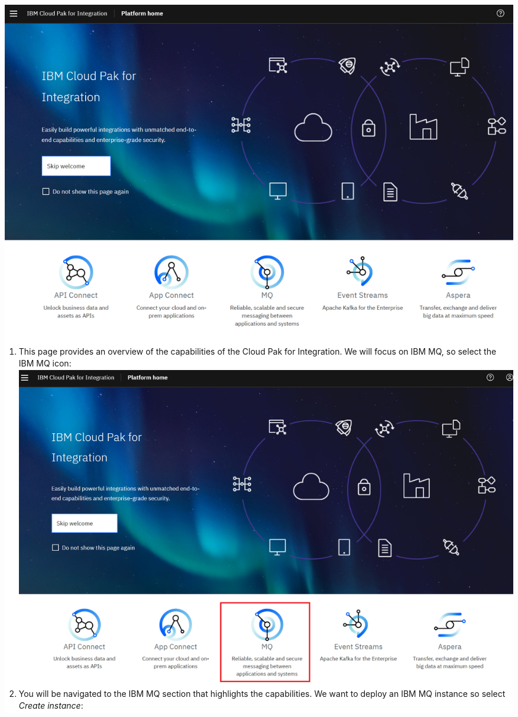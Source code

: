 ![Log in](img/platformhome.png)
1. This page provides an overview of the capabilities of the Cloud Pak for Integration. We will focus on IBM MQ, so select the IBM MQ icon:  
![Select MQ](img/selectmq.png)
1. You will be navigated to the IBM MQ section that highlights the capabilities. We want to deploy an IBM MQ instance so select *Create instance*:  